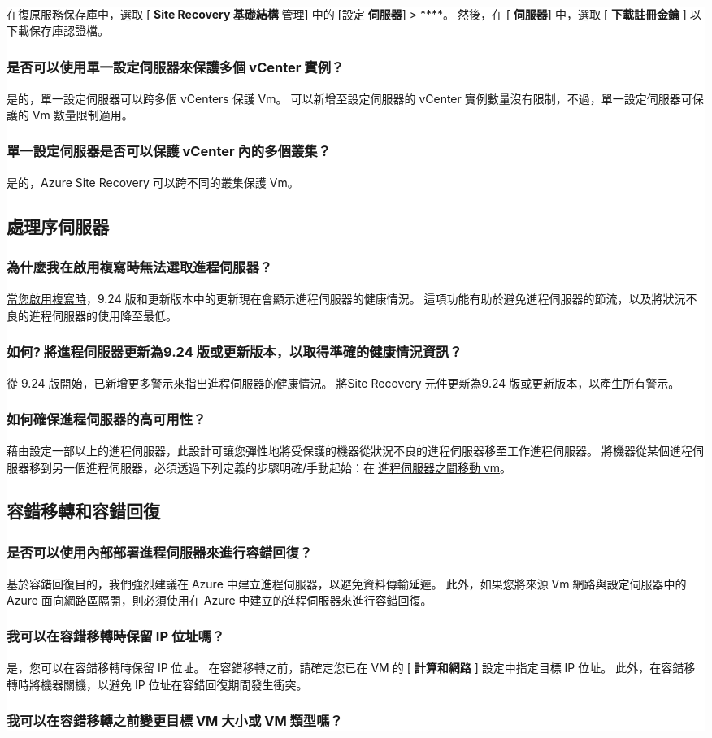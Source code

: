 在復原服務保存庫中，選取 [ **Site Recovery 基礎結構** 管理] 中的 [設定 **伺服器**]  >  ****。 然後，在 [ **伺服器**] 中，選取 [ **下載註冊金鑰** ] 以下載保存庫認證檔。

### <a name="can-a-single-configuration-server-be-used-to-protect-multiple-vcenter-instances"></a>是否可以使用單一設定伺服器來保護多個 vCenter 實例？

是的，單一設定伺服器可以跨多個 vCenters 保護 Vm。  可以新增至設定伺服器的 vCenter 實例數量沒有限制，不過，單一設定伺服器可保護的 Vm 數量限制適用。

### <a name="can-a-single-configuration-server-protect-multiple-clusters-within-vcenter"></a>單一設定伺服器是否可以保護 vCenter 內的多個叢集？

是的，Azure Site Recovery 可以跨不同的叢集保護 Vm。

## <a name="process-server"></a>處理序伺服器

### <a name="why-am-i-unable-to-select-the-process-server-when-i-enable-replication"></a>為什麼我在啟用複寫時無法選取進程伺服器？

[當您啟用複寫時](vmware-azure-enable-replication.md#enable-replication)，9.24 版和更新版本中的更新現在會顯示進程伺服器的健康情況。 這項功能有助於避免進程伺服器的節流，以及將狀況不良的進程伺服器的使用降至最低。

### <a name="how-do-i-update-the-process-server-to-version-924-or-later-for-accurate-health-information"></a>如何? 將進程伺服器更新為9.24 版或更新版本，以取得準確的健康情況資訊？

從 [9.24 版](service-updates-how-to.md#links-to-currently-supported-update-rollups)開始，已新增更多警示來指出進程伺服器的健康情況。 將[Site Recovery 元件更新為9.24 版或更新版本](service-updates-how-to.md#links-to-currently-supported-update-rollups)，以產生所有警示。

### <a name="how-can-i-ensure-high-availability-of-the-process-server"></a>如何確保進程伺服器的高可用性？

藉由設定一部以上的進程伺服器，此設計可讓您彈性地將受保護的機器從狀況不良的進程伺服器移至工作進程伺服器。 將機器從某個進程伺服器移到另一個進程伺服器，必須透過下列定義的步驟明確/手動起始：在 [進程伺服器之間移動 vm](vmware-azure-manage-process-server.md#move-vms-to-balance-the-process-server-load)。

## <a name="failover-and-failback"></a>容錯移轉和容錯回復

### <a name="can-i-use-the-on-premises-process-server-for-failback"></a>是否可以使用內部部署進程伺服器來進行容錯回復？

基於容錯回復目的，我們強烈建議在 Azure 中建立進程伺服器，以避免資料傳輸延遲。 此外，如果您將來源 Vm 網路與設定伺服器中的 Azure 面向網路區隔開，則必須使用在 Azure 中建立的進程伺服器來進行容錯回復。

### <a name="can-i-keep-the-ip-address-on-failover"></a>我可以在容錯移轉時保留 IP 位址嗎？

是，您可以在容錯移轉時保留 IP 位址。 在容錯移轉之前，請確定您已在 VM 的 [ **計算和網路** ] 設定中指定目標 IP 位址。 此外，在容錯移轉時將機器關機，以避免 IP 位址在容錯回復期間發生衝突。

### <a name="can-i-change-the-target-vm-size-or-vm-type-before-failover"></a>我可以在容錯移轉之前變更目標 VM 大小或 VM 類型嗎？
